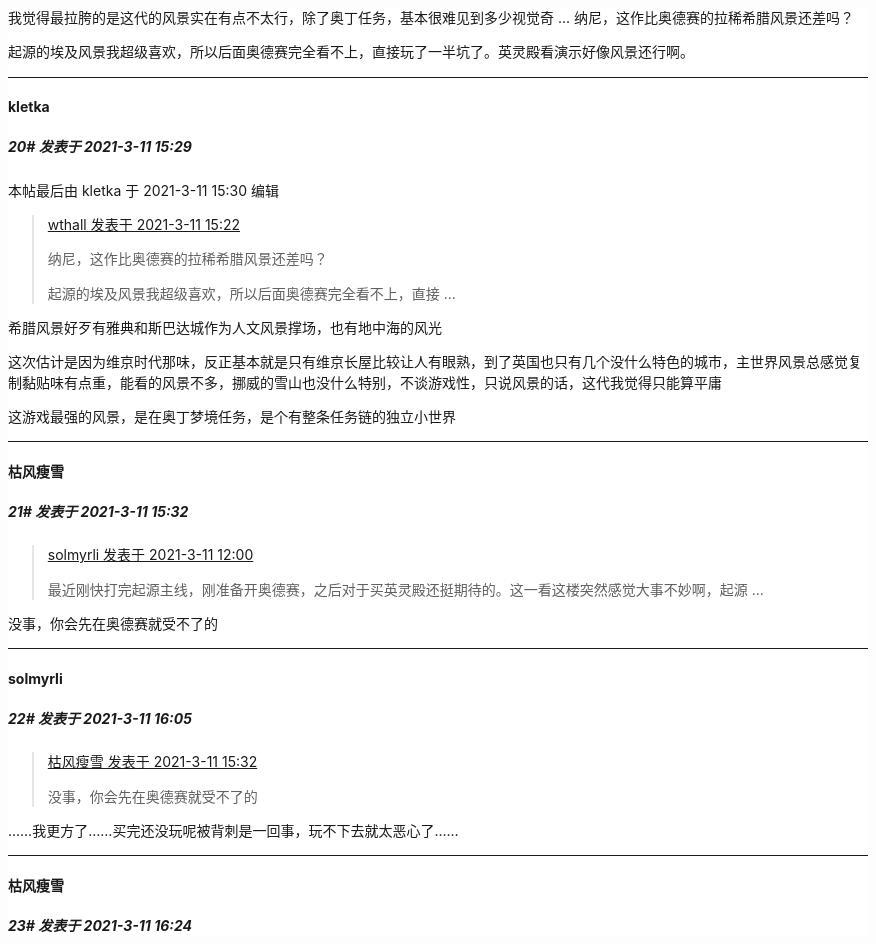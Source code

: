 我觉得最拉胯的是这代的风景实在有点不太行，除了奥丁任务，基本很难见到多少视觉奇 ...</blockquote>
纳尼，这作比奥德赛的拉稀希腊风景还差吗？


起源的埃及风景我超级喜欢，所以后面奥德赛完全看不上，直接玩了一半坑了。英灵殿看演示好像风景还行啊。


-----

####  kletka  
##### 20#       发表于 2021-3-11 15:29


 本帖最后由 kletka 于 2021-3-11 15:30 编辑 
<blockquote><a href="httphttps://bbs.saraba1st.com/2b/forum.php?mod=redirect&amp;goto=findpost&amp;pid=50589083&amp;ptid=1992570" target="_blank">wthall 发表于 2021-3-11 15:22</a>

纳尼，这作比奥德赛的拉稀希腊风景还差吗？


起源的埃及风景我超级喜欢，所以后面奥德赛完全看不上，直接 ...</blockquote>
希腊风景好歹有雅典和斯巴达城作为人文风景撑场，也有地中海的风光


这次估计是因为维京时代那味，反正基本就是只有维京长屋比较让人有眼熟，到了英国也只有几个没什么特色的城市，主世界风景总感觉复制黏贴味有点重，能看的风景不多，挪威的雪山也没什么特别，不谈游戏性，只说风景的话，这代我觉得只能算平庸

这游戏最强的风景，是在奥丁梦境任务，是个有整条任务链的独立小世界


-----

####  枯风瘦雪  
##### 21#       发表于 2021-3-11 15:32


<blockquote><a href="httphttps://bbs.saraba1st.com/2b/forum.php?mod=redirect&amp;goto=findpost&amp;pid=50586513&amp;ptid=1992570" target="_blank">solmyrli 发表于 2021-3-11 12:00</a>

最近刚快打完起源主线，刚准备开奥德赛，之后对于买英灵殿还挺期待的。这一看这楼突然感觉大事不妙啊，起源 ...</blockquote>
没事，你会先在奥德赛就受不了的


-----

####  solmyrli  
##### 22#       发表于 2021-3-11 16:05


<blockquote><a href="httphttps://bbs.saraba1st.com/2b/forum.php?mod=redirect&amp;goto=findpost&amp;pid=50589202&amp;ptid=1992570" target="_blank">枯风瘦雪 发表于 2021-3-11 15:32</a>

没事，你会先在奥德赛就受不了的</blockquote>
……我更方了……买完还没玩呢被背刺是一回事，玩不下去就太恶心了……


-----

####  枯风瘦雪  
##### 23#       发表于 2021-3-11 16:24

